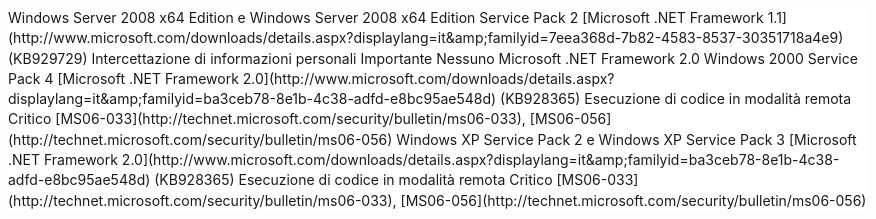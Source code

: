 </td>
</tr>
<tr>
<td style="border:1px solid black;">
Windows Server 2008 x64 Edition e Windows Server 2008 x64 Edition Service Pack 2
</td>
<td style="border:1px solid black;">
[Microsoft .NET Framework 1.1](http://www.microsoft.com/downloads/details.aspx?displaylang=it&amp;amp;familyid=7eea368d-7b82-4583-8537-30351718a4e9)  
(KB929729)
</td>
<td style="border:1px solid black;">
Intercettazione di informazioni personali
</td>
<td style="border:1px solid black;">
Importante
</td>
<td style="border:1px solid black;">
Nessuno
</td>
</tr>
<tr>
<th colspan="5">
Microsoft .NET Framework 2.0
</th>
</tr>
<tr class="alternateRow">
<td style="border:1px solid black;">
Windows 2000 Service Pack 4
</td>
<td style="border:1px solid black;">
[Microsoft .NET Framework 2.0](http://www.microsoft.com/downloads/details.aspx?displaylang=it&amp;amp;familyid=ba3ceb78-8e1b-4c38-adfd-e8bc95ae548d)  
(KB928365)
</td>
<td style="border:1px solid black;">
Esecuzione di codice in modalità remota
</td>
<td style="border:1px solid black;">
Critico
</td>
<td style="border:1px solid black;">
[MS06-033](http://technet.microsoft.com/security/bulletin/ms06-033), [MS06-056](http://technet.microsoft.com/security/bulletin/ms06-056)
</td>
</tr>
<tr>
<td style="border:1px solid black;">
Windows XP Service Pack 2 e Windows XP Service Pack 3
</td>
<td style="border:1px solid black;">
[Microsoft .NET Framework 2.0](http://www.microsoft.com/downloads/details.aspx?displaylang=it&amp;amp;familyid=ba3ceb78-8e1b-4c38-adfd-e8bc95ae548d)  
(KB928365)
</td>
<td style="border:1px solid black;">
Esecuzione di codice in modalità remota
</td>
<td style="border:1px solid black;">
Critico
</td>
<td style="border:1px solid black;">
[MS06-033](http://technet.microsoft.com/security/bulletin/ms06-033), [MS06-056](http://technet.microsoft.com/security/bulletin/ms06-056)
